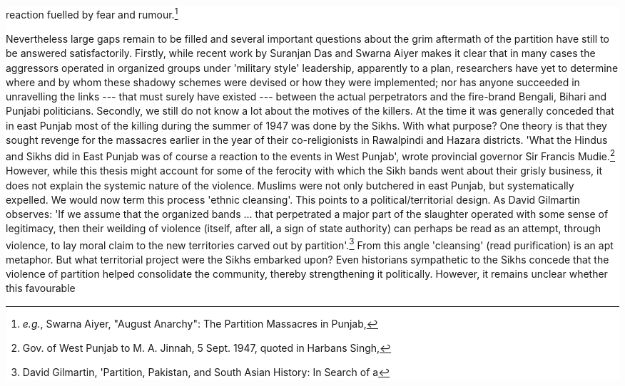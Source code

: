 reaction fuelled by fear and rumour.[^/2]

[^/1]: It is doubtful whether there will ever be a comprehensive accounting. Even
where official bureaucracies were still functioning --- and in most places they had
broken down by late August --- conditions at the time did not permit the collection
of accurate data. There are good figures for specific times and places, such as those
included in the daily diaries of General Rees' Punjab Boundary Force, and in the
Patiala police reports that I cite below, but these are necessarily and admittedly
incomplete. In their absence, some observers have tried to calculate the death toll
in 1947 by comparing census data. One of the earliest attempts, but a fairly careful
one, was made by the West Pakistan government in 1948, using figures from the
1941 Indian census and data from a special West Punjab census commissioned in 1948. First, the authors of this study tried to work out what the Muslim population
of East Punjab would have been if partition had not supervened. Allowing for a
conservative natural increase of 1.6%, they came up with a figure of 5,935,000
Muslims. They then subtracted the totals for Muslim refugees in West Punjab ---
5,103,000--- and Muslims still living in East Punjab --- 270,000. By this reckoning
472,000 were 'unaccounted for', presumably killed. Similar calculations, with similar
results (in the order of 350,000 deaths) have been done for the Hindu and Sikh
populations of West Pakistan. But all these studies suffer from basic statistical flaws:
the wartime 1941 census is generally considered to have undercounted by a significant
amount; and boundary changes have made district-by-district comparisons
difficult. Note by Fazal-i-Ilahi, Supt. Refugee Census Operations, W. Punjab, n.d.
\[1948\], BL, Mudie Coll., 27. Among the historians H. V. Hodson, following Penderel
Moon, opts for a conservative figure of 200,000 killed, but others would push the
total higher. Robin Moore suggests that some 500,000 died, Leonard Mosley 'over
600,000', and Lawrence Ziring 'perhaps as many as three million'. H. V. Hodson,
The Great Divide: Britain-India-Pakistan (London, 1969), p. 418; Robin Moore, Escape
from Empire: The Attlee Government and the Indian Problem (Oxford, 1983), p. 327; Leonard
Mosley, The Last Days of the British Raj (Bombay, 1971), p. 279; and Lawrence
Ziring, Pakistan in the Twentieth Century: A Political History (Karachi, 1997), p. 69.

Nevertheless large gaps remain to be filled and several important
questions about the grim aftermath of the partition have still to be
answered satisfactorily. Firstly, while recent work by Suranjan Das
and Swarna Aiyer makes it clear that in many cases the aggressors
operated in organized groups under 'military style' leadership,
apparently to a plan, researchers have yet to determine where and
by whom these shadowy schemes were devised or how they were
implemented; nor has anyone succeeded in unravelling the links ---
that must surely have existed --- between the actual perpetrators and
the fire-brand Bengali, Bihari and Punjabi politicians. Secondly, we
still do not know a lot about the motives of the killers. At the time
it was generally conceded that in east Punjab most of the killing
during the summer of 1947 was done by the Sikhs. With what purpose?
One theory is that they sought revenge for the massacres earlier
in the year of their co-religionists in Rawalpindi and Hazara districts.
'What the Hindus and Sikhs did in East Punjab was of course
a reaction to the events in West Punjab', wrote provincial governor
Sir Francis Mudie.[^/3] However, while this thesis might account for
some of the ferocity with which the Sikh bands went about their
grisly business, it does not explain the systemic nature of the violence.
Muslims were not only butchered in east Punjab, but systematically
expelled. We would now term this process 'ethnic cleansing'.
This points to a political/territorial design. As David Gilmartin
observes: 'If we assume that the organized bands ... that perpetrated
a major part of the slaughter operated with some sense of
legitimacy, then their weilding of violence (itself, after all, a sign of
state authority) can perhaps be read as an attempt, through violence,
to lay moral claim to the new territories carved out by partition'.[^/4]
From this angle 'cleansing' (read purification) is an apt metaphor.
But what territorial project were the Sikhs embarked upon? Even
historians sympathetic to the Sikhs concede that the violence of partition
helped consolidate the community, thereby strengthening it
politically. However, it remains unclear whether this favourable

[^/2]: _e.g._, Swarna Aiyer, "August Anarchy": The Partition Massacres in Punjab,
[^/3]: Gov. of West Punjab to M. A. Jinnah, 5 Sept. 1947, quoted in Harbans Singh,
[^/4]: David Gilmartin, 'Partition, Pakistan, and South Asian History: In Search of a
[^/5]: The latter view underpins the discussion in Harbans Singh, Heritage, p. 196.
[^/6]: Now and again one finds references in the literature to happenings in the
[^/7]: See, _e.g._, Patiala Ijlas-i-Khas order of 6 Aug. 1925, P\[unjab\] S\[tate\] A\[rchives\],
[^/8]: Ian Copland, The Princes of India in the End-Game of Empire, 1917--1947
[^/9]: See, _e.g._, note by Gurdal Singh, Assist. Administrator, Nabha, dated 14 Oct.